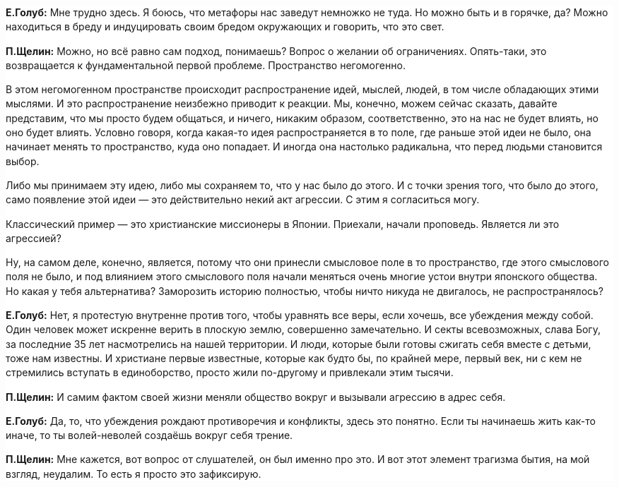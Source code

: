 **Е.Голуб:**
Мне трудно здесь.
Я боюсь, что метафоры нас заведут немножко не туда.
Но можно быть и в горячке, да?
Можно находиться в бреду и индуцировать своим бредом окружающих и говорить, что это свет.

**П.Щелин:**
Можно, но всё равно сам подход, понимаешь?
Вопрос о желании об ограничениях.
Опять-таки, это возвращается к фундаментальной первой проблеме.
Пространство негомогенно.

В этом негомогенном пространстве происходит распространение идей, мыслей, людей, в том числе обладающих этими мыслями.
И это распространение неизбежно приводит к реакции.
Мы, конечно, можем сейчас сказать, давайте представим, что мы просто будем общаться, и ничего, никаким образом, соответственно, это на нас не будет влиять, но оно будет влиять.
Условно говоря, когда какая-то идея распространяется в то поле, где раньше этой идеи не было, она начинает менять то пространство, куда оно попадает.
И иногда она настолько радикальна, что перед людьми становится выбор.

Либо мы принимаем эту идею, либо мы сохраняем то, что у нас было до этого.
И с точки зрения того, что было до этого, само появление этой идеи — это действительно некий акт агрессии.
С этим я согласиться могу.

Классический пример — это христианские миссионеры в Японии.
Приехали, начали проповедь.
Является ли это агрессией?

Ну, на самом деле, конечно, является, потому что они принесли смысловое поле в то пространство, где этого смыслового поля не было, и под влиянием этого смыслового поля начали меняться очень многие устои внутри японского общества.
Но какая у тебя альтернатива?
Заморозить историю полностью, чтобы ничто никуда не двигалось, не распространялось?

**Е.Голуб:**
Нет, я протестую внутренне против того, чтобы уравнять все веры, если хочешь, все убеждения между собой.
Один человек может искренне верить в плоскую землю, совершенно замечательно.
И секты всевозможных, слава Богу, за последние 35 лет насмотрелись на нашей территории.
И люди, которые были готовы сжигать себя вместе с детьми, тоже нам известны.
И христиане первые известные, которые как будто бы, по крайней мере, первый век, ни с кем не стремились вступать в единоборство, просто жили по-другому и привлекали этим тысячи.

**П.Щелин:**
И самим фактом своей жизни меняли общество вокруг и вызывали агрессию в адрес себя.

**Е.Голуб:**
Да, то, что убеждения рождают противоречия и конфликты, здесь это понятно.
Если ты начинаешь жить как-то иначе, то ты волей-неволей создаёшь вокруг себя трение.

**П.Щелин:**
Мне кажется, вот вопрос от слушателей, он был именно про это.
И вот этот элемент трагизма бытия, на мой взгляд, неудалим.
То есть я просто это зафиксирую.
